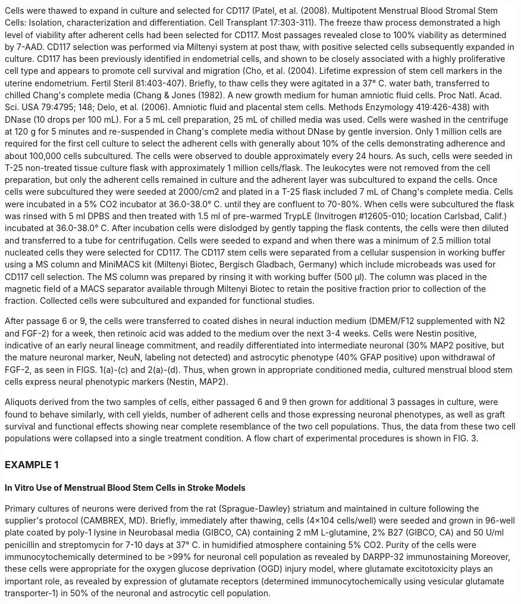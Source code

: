 Cells were thawed to expand in culture and selected for CD117 (Patel, et al. (2008). Multipotent Menstrual Blood Stromal Stem Cells: Isolation, characterization and differentiation. Cell Transplant 17:303-311). The freeze thaw process demonstrated a high level of viability after adherent cells had been selected for CD117. Most passages revealed close to 100% viability as determined by 7-AAD. CD117 selection was performed via Miltenyi system at post thaw, with positive selected cells subsequently expanded in culture. CD117 has been previously identified in endometrial cells, and shown to be closely associated with a highly proliferative cell type and appears to promote cell survival and migration (Cho, et al. (2004). Lifetime expression of stem cell markers in the uterine endometrium. Fertil Steril 81:403-407). Briefly, to thaw cells they were agitated in a 37° C. water bath, transferred to chilled Chang's complete media (Chang & Jones (1982). A new growth medium for human amniotic fluid cells. Proc Natl. Acad. Sci. USA 79:4795; 148; Delo, et al. (2006). Amniotic fluid and placental stem cells. Methods Enzymology 419:426-438) with DNase (10 drops per 100 mL). For a 5 mL cell preparation, 25 mL of chilled media was used. Cells were washed in the centrifuge at 120 g for 5 minutes and re-suspended in Chang's complete media without DNase by gentle inversion. Only 1 million cells are required for the first cell culture to select the adherent cells with generally about 10% of the cells demonstrating adherence and about 100,000 cells subcultured. The cells were observed to double approximately every 24 hours. As such, cells were seeded in T-25 non-treated tissue culture flask with approximately 1 million cells/flask. The leukocytes were not removed from the cell preparation, but only the adherent cells remained in culture and the adherent layer was subcultured to expand the cells. Once cells were subcultured they were seeded at 2000/cm2 and plated in a T-25 flask included 7 mL of Chang's complete media. Cells were incubated in a 5% CO2 incubator at 36.0-38.0° C. until they are confluent to 70-80%. When cells were subcultured the flask was rinsed with 5 ml DPBS and then treated with 1.5 ml of pre-warmed TrypLE (Invitrogen #12605-010; location Carlsbad, Calif.) incubated at 36.0-38.0° C. After incubation cells were dislodged by gently tapping the flask contents, the cells were then diluted and transferred to a tube for centrifugation. Cells were seeded to expand and when there was a minimum of 2.5 million total nucleated cells they were selected for CD117. The CD117 stem cells were separated from a cellular suspension in working buffer using a MS column and MiniMACS kit (Miltenyi Biotec, Bergisch Gladbach, Germany) which include microbeads was used for CD117 cell selection. The MS column was prepared by rinsing it with working buffer (500 μl). The column was placed in the magnetic field of a MACS separator available through Miltenyi Biotec to retain the positive fraction prior to collection of the fraction. Collected cells were subcultured and expanded for functional studies.

After passage 6 or 9, the cells were transferred to coated dishes in neural induction medium (DMEM/F12 supplemented with N2 and FGF-2) for a week, then retinoic acid was added to the medium over the next 3-4 weeks. Cells were Nestin positive, indicative of an early neural lineage commitment, and readily differentiated into intermediate neuronal (30% MAP2 positive, but the mature neuronal marker, NeuN, labeling not detected) and astrocytic phenotype (40% GFAP positive) upon withdrawal of FGF-2, as seen in FIGS. 1(a)-(c) and 2(a)-(d). Thus, when grown in appropriate conditioned media, cultured menstrual blood stem cells express neural phenotypic markers (Nestin, MAP2).

Aliquots derived from the two samples of cells, either passaged 6 and 9 then grown for additional 3 passages in culture, were found to behave similarly, with cell yields, number of adherent cells and those expressing neuronal phenotypes, as well as graft survival and functional effects showing near complete resemblance of the two cell populations. Thus, the data from these two cell populations were collapsed into a single treatment condition. A flow chart of experimental procedures is shown in FIG. 3.

### EXAMPLE 1

**In Vitro Use of Menstrual Blood Stem Cells in Stroke Models**

Primary cultures of neurons were derived from the rat (Sprague-Dawley) striatum and maintained in culture following the supplier's protocol (CAMBREX, MD). Briefly, immediately after thawing, cells (4×104 cells/well) were seeded and grown in 96-well plate coated by poly-1 lysine in Neurobasal media (GIBCO, CA) containing 2 mM L-glutamine, 2% B27 (GIBCO, CA) and 50 U/ml penicillin and streptomycin for 7-10 days at 37° C. in humidified atmosphere containing 5% CO2. Purity of the cells were immunocytochemically determined to be >99% for neuronal cell population as revealed by DARPP-32 immunostaining Moreover, these cells were appropriate for the oxygen glucose deprivation (OGD) injury model, where glutamate excitotoxicity plays an important role, as revealed by expression of glutamate receptors (determined immunocytochemically using vesicular glutamate transporter-1) in 50% of the neuronal and astrocytic cell population.
